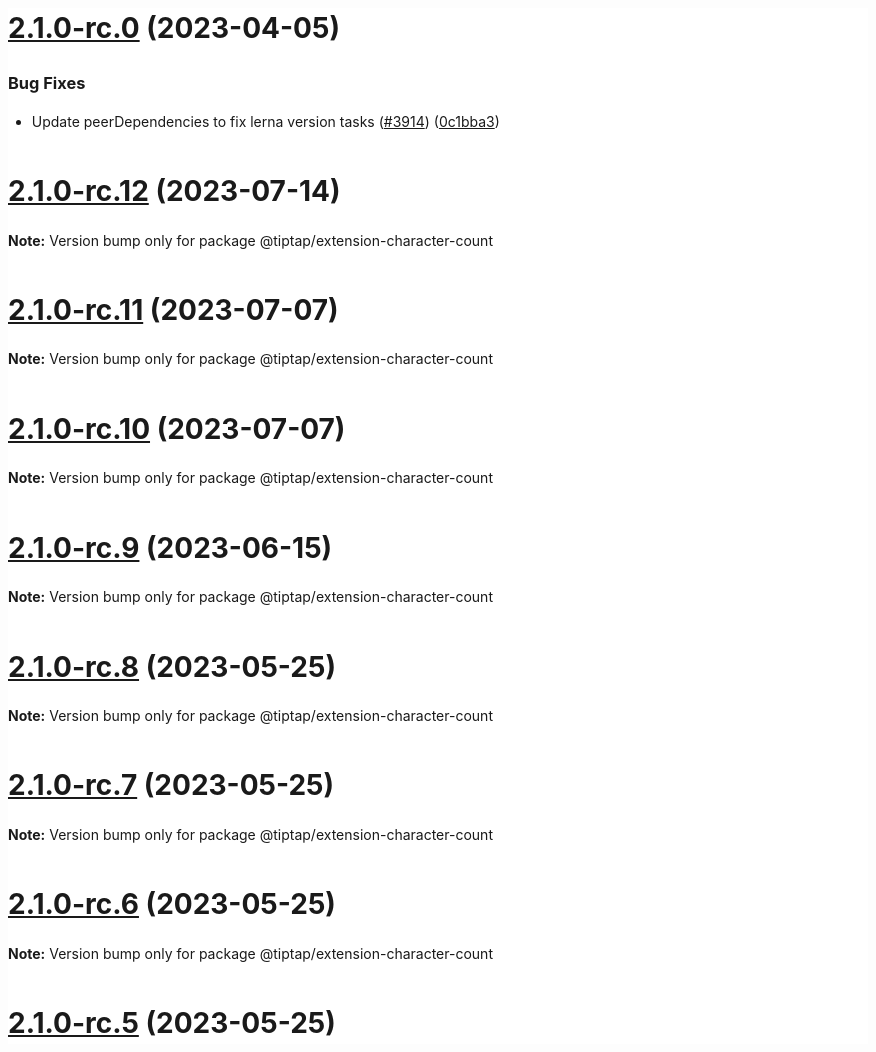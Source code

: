 # [2.1.0-rc.0](https://github.com/ueberdosis/tiptap/compare/v2.0.2...v2.1.0-rc.0) (2023-04-05)

### Bug Fixes

- Update peerDependencies to fix lerna version tasks ([#3914](https://github.com/ueberdosis/tiptap/issues/3914)) ([0c1bba3](https://github.com/ueberdosis/tiptap/commit/0c1bba3137b535776bcef95ff3c55e13f5a2db46))

# [2.1.0-rc.12](https://github.com/ueberdosis/tiptap/compare/v2.1.0-rc.11...v2.1.0-rc.12) (2023-07-14)

**Note:** Version bump only for package @tiptap/extension-character-count

# [2.1.0-rc.11](https://github.com/ueberdosis/tiptap/compare/v2.1.0-rc.10...v2.1.0-rc.11) (2023-07-07)

**Note:** Version bump only for package @tiptap/extension-character-count

# [2.1.0-rc.10](https://github.com/ueberdosis/tiptap/compare/v2.1.0-rc.9...v2.1.0-rc.10) (2023-07-07)

**Note:** Version bump only for package @tiptap/extension-character-count

# [2.1.0-rc.9](https://github.com/ueberdosis/tiptap/compare/v2.1.0-rc.8...v2.1.0-rc.9) (2023-06-15)

**Note:** Version bump only for package @tiptap/extension-character-count

# [2.1.0-rc.8](https://github.com/ueberdosis/tiptap/compare/v2.1.0-rc.7...v2.1.0-rc.8) (2023-05-25)

**Note:** Version bump only for package @tiptap/extension-character-count

# [2.1.0-rc.7](https://github.com/ueberdosis/tiptap/compare/v2.1.0-rc.6...v2.1.0-rc.7) (2023-05-25)

**Note:** Version bump only for package @tiptap/extension-character-count

# [2.1.0-rc.6](https://github.com/ueberdosis/tiptap/compare/v2.1.0-rc.5...v2.1.0-rc.6) (2023-05-25)

**Note:** Version bump only for package @tiptap/extension-character-count

# [2.1.0-rc.5](https://github.com/ueberdosis/tiptap/compare/v2.1.0-rc.4...v2.1.0-rc.5) (2023-05-25)
